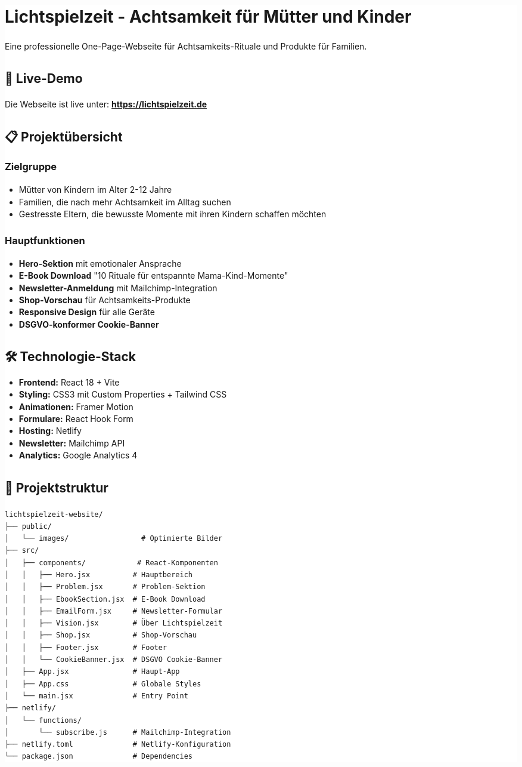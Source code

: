 # Lichtspielzeit - Achtsamkeit für Mütter und Kinder

Eine professionelle One-Page-Webseite für Achtsamkeits-Rituale und Produkte für Familien.

## 🚀 Live-Demo

Die Webseite ist live unter: **https://lichtspielzeit.de**

## 📋 Projektübersicht

### Zielgruppe
- Mütter von Kindern im Alter 2-12 Jahre
- Familien, die nach mehr Achtsamkeit im Alltag suchen
- Gestresste Eltern, die bewusste Momente mit ihren Kindern schaffen möchten

### Hauptfunktionen
- **Hero-Sektion** mit emotionaler Ansprache
- **E-Book Download** "10 Rituale für entspannte Mama-Kind-Momente"
- **Newsletter-Anmeldung** mit Mailchimp-Integration
- **Shop-Vorschau** für Achtsamkeits-Produkte
- **Responsive Design** für alle Geräte
- **DSGVO-konformer Cookie-Banner**

## 🛠 Technologie-Stack

- **Frontend:** React 18 + Vite
- **Styling:** CSS3 mit Custom Properties + Tailwind CSS
- **Animationen:** Framer Motion
- **Formulare:** React Hook Form
- **Hosting:** Netlify
- **Newsletter:** Mailchimp API
- **Analytics:** Google Analytics 4

## 📁 Projektstruktur

```
lichtspielzeit-website/
├── public/
│   └── images/                 # Optimierte Bilder
├── src/
│   ├── components/            # React-Komponenten
│   │   ├── Hero.jsx          # Hauptbereich
│   │   ├── Problem.jsx       # Problem-Sektion
│   │   ├── EbookSection.jsx  # E-Book Download
│   │   ├── EmailForm.jsx     # Newsletter-Formular
│   │   ├── Vision.jsx        # Über Lichtspielzeit
│   │   ├── Shop.jsx          # Shop-Vorschau
│   │   ├── Footer.jsx        # Footer
│   │   └── CookieBanner.jsx  # DSGVO Cookie-Banner
│   ├── App.jsx               # Haupt-App
│   ├── App.css               # Globale Styles
│   └── main.jsx              # Entry Point
├── netlify/
│   └── functions/
│       └── subscribe.js      # Mailchimp-Integration
├── netlify.toml              # Netlify-Konfiguration
└── package.json              # Dependencies
```
